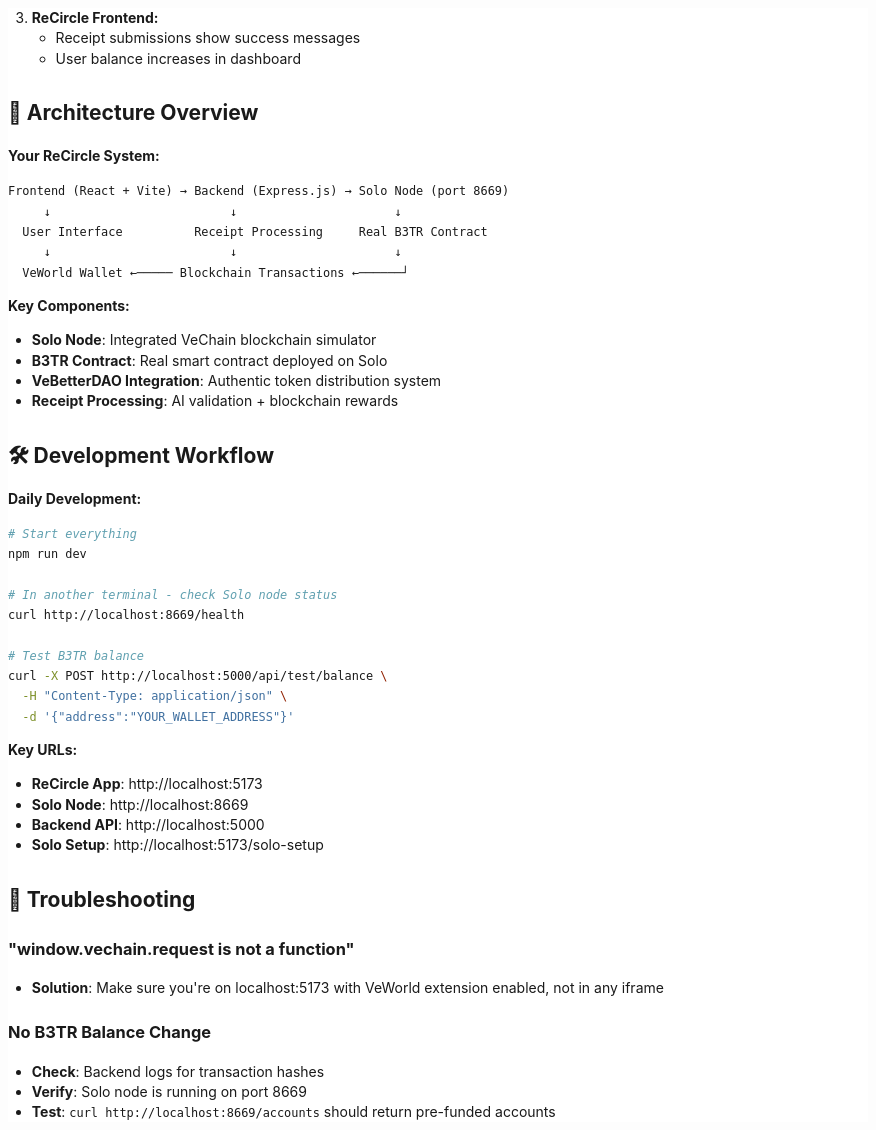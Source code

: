 3. **ReCircle Frontend:**
   - Receipt submissions show success messages
   - User balance increases in dashboard

## 🔧 Architecture Overview

**Your ReCircle System:**

```
Frontend (React + Vite) → Backend (Express.js) → Solo Node (port 8669)
     ↓                         ↓                      ↓
  User Interface          Receipt Processing     Real B3TR Contract
     ↓                         ↓                      ↓
  VeWorld Wallet ←───── Blockchain Transactions ←──────┘
```

**Key Components:**
- **Solo Node**: Integrated VeChain blockchain simulator
- **B3TR Contract**: Real smart contract deployed on Solo
- **VeBetterDAO Integration**: Authentic token distribution system
- **Receipt Processing**: AI validation + blockchain rewards

## 🛠️ Development Workflow

**Daily Development:**
```bash
# Start everything
npm run dev

# In another terminal - check Solo node status
curl http://localhost:8669/health

# Test B3TR balance
curl -X POST http://localhost:5000/api/test/balance \
  -H "Content-Type: application/json" \
  -d '{"address":"YOUR_WALLET_ADDRESS"}'
```

**Key URLs:**
- **ReCircle App**: http://localhost:5173
- **Solo Node**: http://localhost:8669
- **Backend API**: http://localhost:5000
- **Solo Setup**: http://localhost:5173/solo-setup

## 🚨 Troubleshooting

### "window.vechain.request is not a function"
- **Solution**: Make sure you're on localhost:5173 with VeWorld extension enabled, not in any iframe

### No B3TR Balance Change
- **Check**: Backend logs for transaction hashes
- **Verify**: Solo node is running on port 8669
- **Test**: `curl http://localhost:8669/accounts` should return pre-funded accounts
